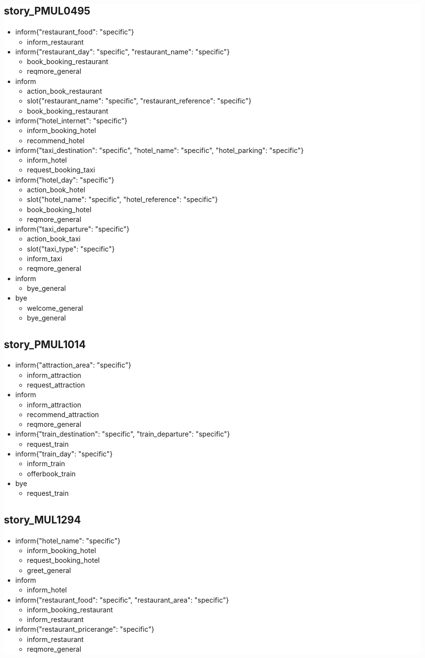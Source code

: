 ## story_PMUL0495
* inform{"restaurant_food": "specific"}
   - inform_restaurant
* inform{"restaurant_day": "specific", "restaurant_name": "specific"}
   - book_booking_restaurant
   - reqmore_general
* inform
   - action_book_restaurant
   - slot{"restaurant_name": "specific", "restaurant_reference": "specific"}
   - book_booking_restaurant
* inform{"hotel_internet": "specific"}
   - inform_booking_hotel
   - recommend_hotel
* inform{"taxi_destination": "specific", "hotel_name": "specific", "hotel_parking": "specific"}
   - inform_hotel
   - request_booking_taxi
* inform{"hotel_day": "specific"}
   - action_book_hotel
   - slot{"hotel_name": "specific", "hotel_reference": "specific"}
   - book_booking_hotel
   - reqmore_general
* inform{"taxi_departure": "specific"}
   - action_book_taxi
   - slot{"taxi_type": "specific"}
   - inform_taxi
   - reqmore_general
* inform
   - bye_general
* bye
   - welcome_general
   - bye_general

## story_PMUL1014
* inform{"attraction_area": "specific"}
   - inform_attraction
   - request_attraction
* inform
   - inform_attraction
   - recommend_attraction
   - reqmore_general
* inform{"train_destination": "specific", "train_departure": "specific"}
   - request_train
* inform{"train_day": "specific"}
   - inform_train
   - offerbook_train
* bye
   - request_train

## story_MUL1294
* inform{"hotel_name": "specific"}
   - inform_booking_hotel
   - request_booking_hotel
   - greet_general
* inform
   - inform_hotel
* inform{"restaurant_food": "specific", "restaurant_area": "specific"}
   - inform_booking_restaurant
   - inform_restaurant
* inform{"restaurant_pricerange": "specific"}
   - inform_restaurant
   - reqmore_general